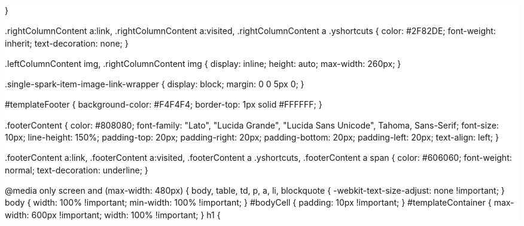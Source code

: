   }
  
  .rightColumnContent a:link,
  .rightColumnContent a:visited,
  .rightColumnContent a .yshortcuts {
    color: #2F82DE;
    font-weight: inherit;
    text-decoration: none;
  }
  
  .leftColumnContent img, .rightColumnContent img {
    display: inline;
    height: auto;
    max-width: 260px;
  }
  
  .single-spark-item-image-link-wrapper {
    display: block;
    margin: 0 0 5px 0;
  }
  
  #templateFooter {
    background-color: #F4F4F4;
    border-top: 1px solid #FFFFFF;
  }
  
  .footerContent {
    color: #808080;
    font-family: "Lato",
      "Lucida Grande",
      "Lucida Sans Unicode",
      Tahoma,
      Sans-Serif;
    font-size: 10px;
    line-height: 150%;
    padding-top: 20px;
    padding-right: 20px;
    padding-bottom: 20px;
    padding-left: 20px;
    text-align: left;
  }
  
  .footerContent a:link,
  .footerContent a:visited,
  .footerContent a .yshortcuts,
  .footerContent a span {
    color: #606060;
    font-weight: normal;
    text-decoration: underline;
  }
  
  @media only screen and (max-width: 480px) {
    body, table, td, p, a, li, blockquote {
      -webkit-text-size-adjust: none !important;
    }
    body {
      width: 100% !important;
      min-width: 100% !important;
    }
    #bodyCell {
      padding: 10px !important;
    }
    #templateContainer {
      max-width: 600px !important;
      width: 100% !important;
    }
    h1 {
